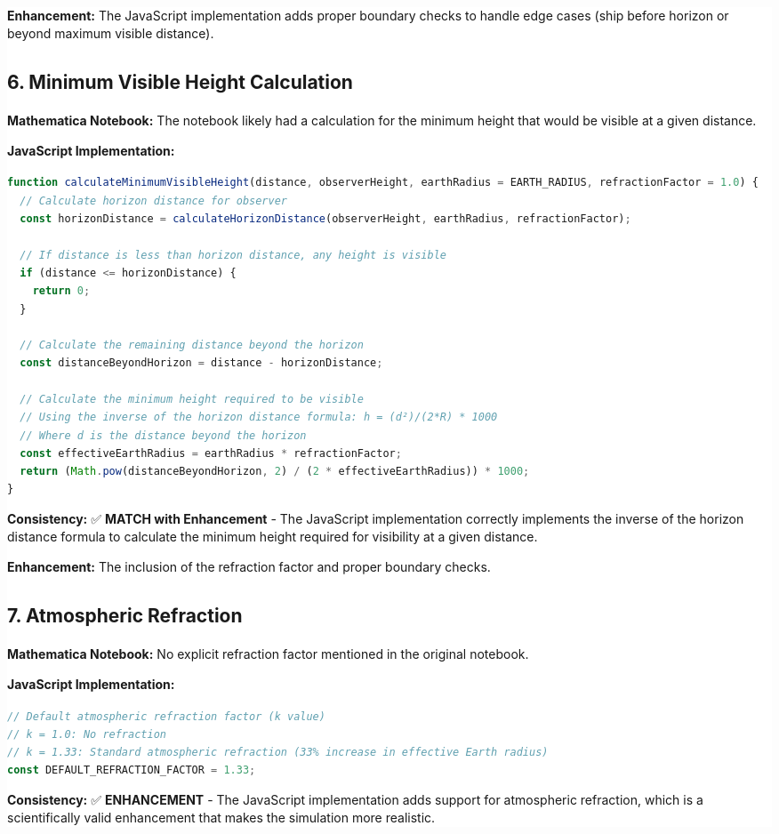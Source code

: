 **Enhancement:** The JavaScript implementation adds proper boundary checks to handle edge cases (ship before horizon or beyond maximum visible distance).

## 6. Minimum Visible Height Calculation

**Mathematica Notebook:**
The notebook likely had a calculation for the minimum height that would be visible at a given distance.

**JavaScript Implementation:**
```javascript
function calculateMinimumVisibleHeight(distance, observerHeight, earthRadius = EARTH_RADIUS, refractionFactor = 1.0) {
  // Calculate horizon distance for observer
  const horizonDistance = calculateHorizonDistance(observerHeight, earthRadius, refractionFactor);
  
  // If distance is less than horizon distance, any height is visible
  if (distance <= horizonDistance) {
    return 0;
  }
  
  // Calculate the remaining distance beyond the horizon
  const distanceBeyondHorizon = distance - horizonDistance;
  
  // Calculate the minimum height required to be visible
  // Using the inverse of the horizon distance formula: h = (d²)/(2*R) * 1000
  // Where d is the distance beyond the horizon
  const effectiveEarthRadius = earthRadius * refractionFactor;
  return (Math.pow(distanceBeyondHorizon, 2) / (2 * effectiveEarthRadius)) * 1000;
}
```

**Consistency:** ✅ **MATCH with Enhancement** - The JavaScript implementation correctly implements the inverse of the horizon distance formula to calculate the minimum height required for visibility at a given distance.

**Enhancement:** The inclusion of the refraction factor and proper boundary checks.

## 7. Atmospheric Refraction

**Mathematica Notebook:**
No explicit refraction factor mentioned in the original notebook.

**JavaScript Implementation:**
```javascript
// Default atmospheric refraction factor (k value)
// k = 1.0: No refraction
// k = 1.33: Standard atmospheric refraction (33% increase in effective Earth radius)
const DEFAULT_REFRACTION_FACTOR = 1.33;
```

**Consistency:** ✅ **ENHANCEMENT** - The JavaScript implementation adds support for atmospheric refraction, which is a scientifically valid enhancement that makes the simulation more realistic.
